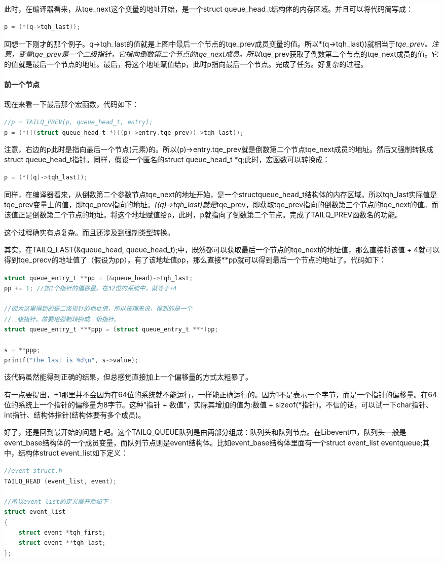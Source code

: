此时，在编译器看来，从tqe_next这个变量的地址开始，是一个struct queue_head_t结构体的内存区域。并且可以将代码简写成：

``` C
p = (*(q->tqh_last));  
```

回想一下刚才的那个例子。q->tqh_last的值就是上图中最后一个节点的tqe_prev成员变量的值。所以*(q->tqh_last))就相当于*tqe_prev。注意，变量tqe_prev是一个二级指针，它指向倒数第二个节点的tqe_next成员。所以*tqe_prev获取了倒数第二个节点的tqe_next成员的值。它的值就是最后一个节点的地址。最后，将这个地址赋值给p，此时p指向最后一个节点。完成了任务。好复杂的过程。

#### 前一个节点

现在来看一下最后那个宏函数，代码如下：

``` C
//p = TAILQ_PREV(p, queue_head_t, entry);  
p = (*(((struct queue_head_t *)((p)->entry.tqe_prev))->tqh_last));
```

注意，右边的p此时是指向最后一个节点(元素)的。所以(p)->entry.tqe_prev就是倒数第二个节点tqe_next成员的地址。然后又强制转换成struct queue_head_t指针。同样，假设一个匿名的struct queue_head_t *q;此时，宏函数可以转换成：

``` C
p = (*((q)->tqh_last));
```

同样，在编译器看来，从倒数第二个参数节点tqe_next的地址开始，是一个structqueue_head_t结构体的内存区域。所以tqh_last实际值是tqe_prev变量上的值，即tqe_prev指向的地址。*((q)->tqh_last)就是*tqe_prev，即获取tqe_prev指向的倒数第三个节点的tqe_next的值。而该值正是倒数第二个节点的地址。将这个地址赋值给p，此时，p就指向了倒数第二个节点。完成了TAILQ_PREV函数名的功能。

这个过程确实有点复杂。而且还涉及到强制类型转换。

其实，在TAILQ_LAST(&queue_head, queue_head_t);中，既然都可以获取最后一个节点的tqe_next的地址值，那么直接将该值 + 4就可以得到tqe_precv的地址值了（假设为pp）。有了该地址值pp，那么直接**pp就可以得到最后一个节点的地址了。代码如下：

``` C
struct queue_entry_t **pp = (&queue_head)->tqh_last;  
pp += 1; //加1个指针的偏移量，在32位的系统中，就等于+4  
  
//因为这里得到的是二级指针的地址值，所以按理来说，得到的是一个  
//三级指针。故要用强制转换成三级指针。  
struct queue_entry_t ***ppp = (struct queue_entry_t ***)pp;  
  
s = **ppp;  
printf("the last is %d\n", s->value);
```

该代码虽然能得到正确的结果，但总感觉直接加上一个偏移量的方式太粗暴了。

有一点要提出，+1那里并不会因为在64位的系统就不能运行，一样能正确运行的。因为1不是表示一个字节，而是一个指针的偏移量。在64位的系统上一个指针的偏移量为8字节。这种”指针 + 数值”，实际其增加的值为:数值 + sizeof(*指针)。不信的话，可以试一下char指针、int指针、结构体指针(结构体要有多个成员)。

好了，还是回到最开始的问题上吧。这个TAILQ_QUEUE队列是由两部分组成：队列头和队列节点。在Libevent中，队列头一般是event_base结构体的一个成员变量，而队列节点则是event结构体。比如event_base结构体里面有一个struct event_list eventqueue;其中，结构体struct event_list如下定义：

``` C
//event_struct.h  
TAILQ_HEAD (event_list, event);  
  
//所以event_list的定义展开后如下：  
struct event_list  
{  
    struct event *tqh_first;  
    struct event **tqh_last;  
};
```
